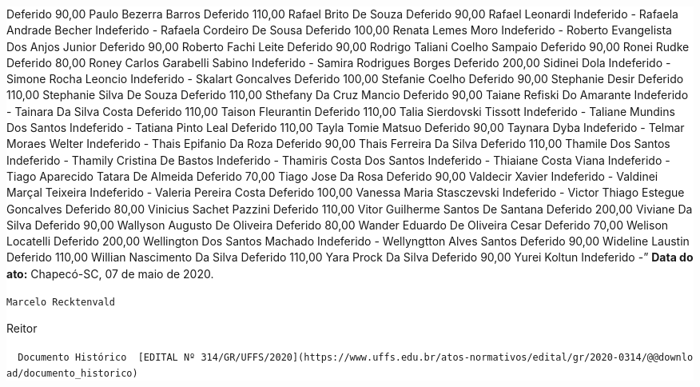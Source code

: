 Deferido   90,00     Paulo Bezerra Barros   Deferido   110,00     Rafael Brito De Souza   Deferido   90,00     Rafael Leonardi   Indeferido   -     Rafaela Andrade Becher   Indeferido   -     Rafaela Cordeiro De Sousa   Deferido   100,00     Renata Lemes Moro   Indeferido   -     Roberto Evangelista Dos Anjos Junior   Deferido   90,00     Roberto Fachi Leite   Deferido   90,00     Rodrigo Taliani Coelho Sampaio   Deferido   90,00     Ronei Rudke   Deferido   80,00     Roney Carlos Garabelli Sabino   Indeferido   -     Samira Rodrigues Borges   Deferido   200,00     Sidinei Dola   Indeferido   -     Simone Rocha Leoncio   Indeferido   -     Skalart Goncalves   Deferido   100,00     Stefanie Coelho   Deferido   90,00     Stephanie Desir   Deferido   110,00     Stephanie Silva De Souza   Deferido   110,00     Sthefany Da Cruz Mancio   Deferido   90,00     Taiane Refiski Do Amarante   Indeferido   -     Tainara Da Silva Costa   Deferido   110,00     Taison Fleurantin   Deferido   110,00     Talia Sierdovski Tissott   Indeferido   -     Taliane Mundins Dos Santos   Indeferido   -     Tatiana Pinto Leal   Deferido   110,00     Tayla Tomie Matsuo   Deferido   90,00     Taynara Dyba   Indeferido   -     Telmar Moraes Welter   Indeferido   -     Thais Epifanio Da Roza   Deferido   90,00     Thais Ferreira Da Silva   Deferido   110,00     Thamile Dos Santos   Indeferido   -     Thamily Cristina De Bastos   Indeferido   -     Thamiris Costa Dos Santos   Indeferido   -     Thiaiane Costa Viana   Indeferido   -     Tiago Aparecido Tatara De Almeida   Deferido   70,00     Tiago Jose Da Rosa   Deferido   90,00     Valdecir Xavier   Indeferido   -     Valdinei Marçal Teixeira   Indeferido   -     Valeria Pereira Costa   Deferido   100,00     Vanessa Maria Stasczevski   Indeferido   -     Victor Thiago Estegue Goncalves   Deferido   80,00     Vinicius Sachet Pazzini   Deferido   110,00     Vitor Guilherme Santos De Santana   Deferido   200,00     Viviane Da Silva   Deferido   90,00     Wallyson Augusto De Oliveira   Deferido   80,00     Wander Eduardo De Oliveira Cesar   Deferido   70,00     Welison Locatelli   Deferido   200,00     Wellington Dos Santos Machado   Indeferido   -     Wellyngtton Alves Santos   Deferido   90,00     Wideline Laustin   Deferido   110,00     Willian Nascimento Da Silva   Deferido   110,00     Yara Prock Da Silva   Deferido   90,00     Yurei Koltun   Indeferido   -”              **Data do ato:** Chapecó-SC, 07 de maio de 2020.   
 

    Marcelo Recktenvald   
 Reitor 

      Documento Histórico  [EDITAL Nº 314/GR/UFFS/2020](https://www.uffs.edu.br/atos-normativos/edital/gr/2020-0314/@@download/documento_historico)     
      